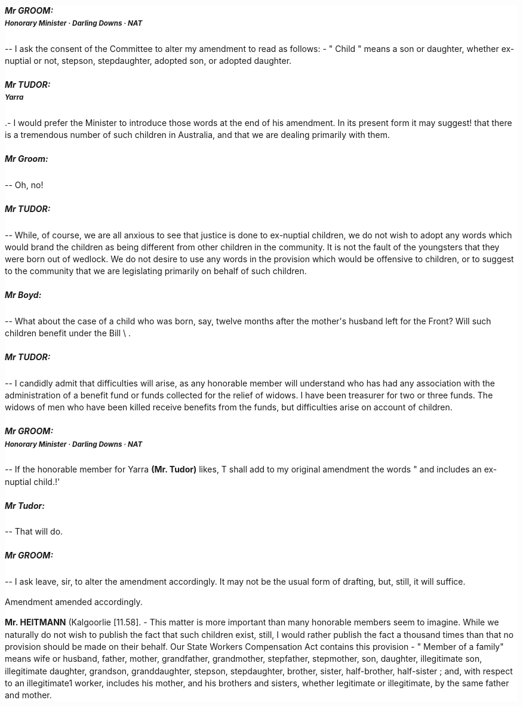 ##### Mr GROOM:<br><small class="text-muted">Honorary Minister &middot; Darling Downs &middot; NAT</small>

-- I ask the consent of the Committee to alter my amendment to read as follows: - " Child " means a son or daughter, whether ex-nuptial or not, stepson, stepdaughter, adopted son, or adopted daughter. 

##### Mr TUDOR:<br><small class="text-muted">Yarra</small>

.- I would prefer the Minister to introduce those words at the end of his amendment. In its present form it may suggest! that there is a tremendous number of such children in Australia, and that we are dealing primarily with them. 

##### Mr Groom:

-- Oh, no! 

##### Mr TUDOR:

-- While, of course, we are all anxious to see that justice is done to ex-nuptial children, we do not wish to adopt any words which would brand the children as being different from other children in the community. It is not the fault of the youngsters that they were born out of wedlock. We do not desire to use any words in the provision which would be offensive to children, or to suggest to the community that we are legislating primarily on behalf of such children. 

##### Mr Boyd:

-- What about the case of a child who was born, say, twelve months after the mother's husband left for the Front? Will such children benefit under the Bill \ . 

##### Mr TUDOR:

-- I candidly admit that difficulties will arise, as any honorable member will understand who has had any association with the administration of a benefit fund or funds collected for the relief of widows. I have been treasurer for two or three funds. The widows of men who have been killed receive benefits from the funds, but difficulties arise on account of children. 

##### Mr GROOM:<br><small class="text-muted">Honorary Minister &middot; Darling Downs &middot; NAT</small>

-- If the honorable member for Yarra  **(Mr. Tudor)**  likes, T shall add to my original amendment the words " and includes an ex-nuptial child.!' 

##### Mr Tudor:

-- That will do. 

##### Mr GROOM:

-- I ask leave, sir, to alter the amendment accordingly. It may not be the usual form of drafting, but, still, it will suffice. 

Amendment amended accordingly. 


 **Mr. HEITMANN** (Kalgoorlie [11.58]. - This matter is more important than many honorable members seem to imagine. While we naturally do not wish to publish the fact that such children exist, still, I would rather publish the fact a thousand times than that  no provision should be made on their behalf. Our State Workers Compensation Act contains this provision - " Member of a family" means wife or husband, father, mother, grandfather, grandmother, stepfather, stepmother, son, daughter, illegitimate son, illegitimate daughter, grandson, granddaughter, stepson, stepdaughter, brother, sister, half-brother, half-sister ; and, with respect to an illegitimate1 worker, includes his mother, and his brothers and sisters, whether legitimate or illegitimate, by the same father and mother. 
